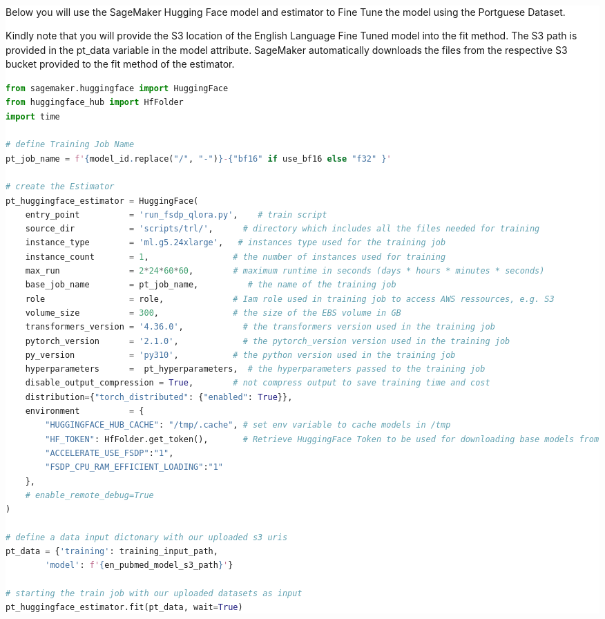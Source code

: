 Below you will use the SageMaker Hugging Face model and estimator to Fine Tune the model using the Portguese Dataset. 

Kindly note that you will provide the S3 location of the English Language Fine Tuned model into the fit method. The S3 path is provided in the pt_data variable in the model attribute. SageMaker automatically downloads the files from the respective S3 bucket provided to the fit method of the estimator.


```python
from sagemaker.huggingface import HuggingFace
from huggingface_hub import HfFolder 
import time

# define Training Job Name
pt_job_name = f'{model_id.replace("/", "-")}-{"bf16" if use_bf16 else "f32" }'

# create the Estimator
pt_huggingface_estimator = HuggingFace(
    entry_point          = 'run_fsdp_qlora.py',    # train script
    source_dir           = 'scripts/trl/',      # directory which includes all the files needed for training
    instance_type        = 'ml.g5.24xlarge',   # instances type used for the training job
    instance_count       = 1,                 # the number of instances used for training
    max_run              = 2*24*60*60,        # maximum runtime in seconds (days * hours * minutes * seconds)
    base_job_name        = pt_job_name,          # the name of the training job
    role                 = role,              # Iam role used in training job to access AWS ressources, e.g. S3
    volume_size          = 300,               # the size of the EBS volume in GB
    transformers_version = '4.36.0',            # the transformers version used in the training job
    pytorch_version      = '2.1.0',             # the pytorch_version version used in the training job
    py_version           = 'py310',           # the python version used in the training job
    hyperparameters      =  pt_hyperparameters,  # the hyperparameters passed to the training job
    disable_output_compression = True,        # not compress output to save training time and cost
    distribution={"torch_distributed": {"enabled": True}},
    environment          = {
        "HUGGINGFACE_HUB_CACHE": "/tmp/.cache", # set env variable to cache models in /tmp
        "HF_TOKEN": HfFolder.get_token(),       # Retrieve HuggingFace Token to be used for downloading base models from
        "ACCELERATE_USE_FSDP":"1", 
        "FSDP_CPU_RAM_EFFICIENT_LOADING":"1"
    },
    # enable_remote_debug=True
)

# define a data input dictonary with our uploaded s3 uris
pt_data = {'training': training_input_path, 
        'model': f'{en_pubmed_model_s3_path}'}

# starting the train job with our uploaded datasets as input
pt_huggingface_estimator.fit(pt_data, wait=True)
```
